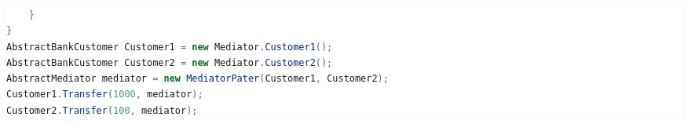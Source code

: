 ```csharp
    }
}
AbstractBankCustomer Customer1 = new Mediator.Customer1();
AbstractBankCustomer Customer2 = new Mediator.Customer2();
AbstractMediator mediator = new MediatorPater(Customer1, Customer2);
Customer1.Transfer(1000, mediator);
Customer2.Transfer(100, mediator);
```
